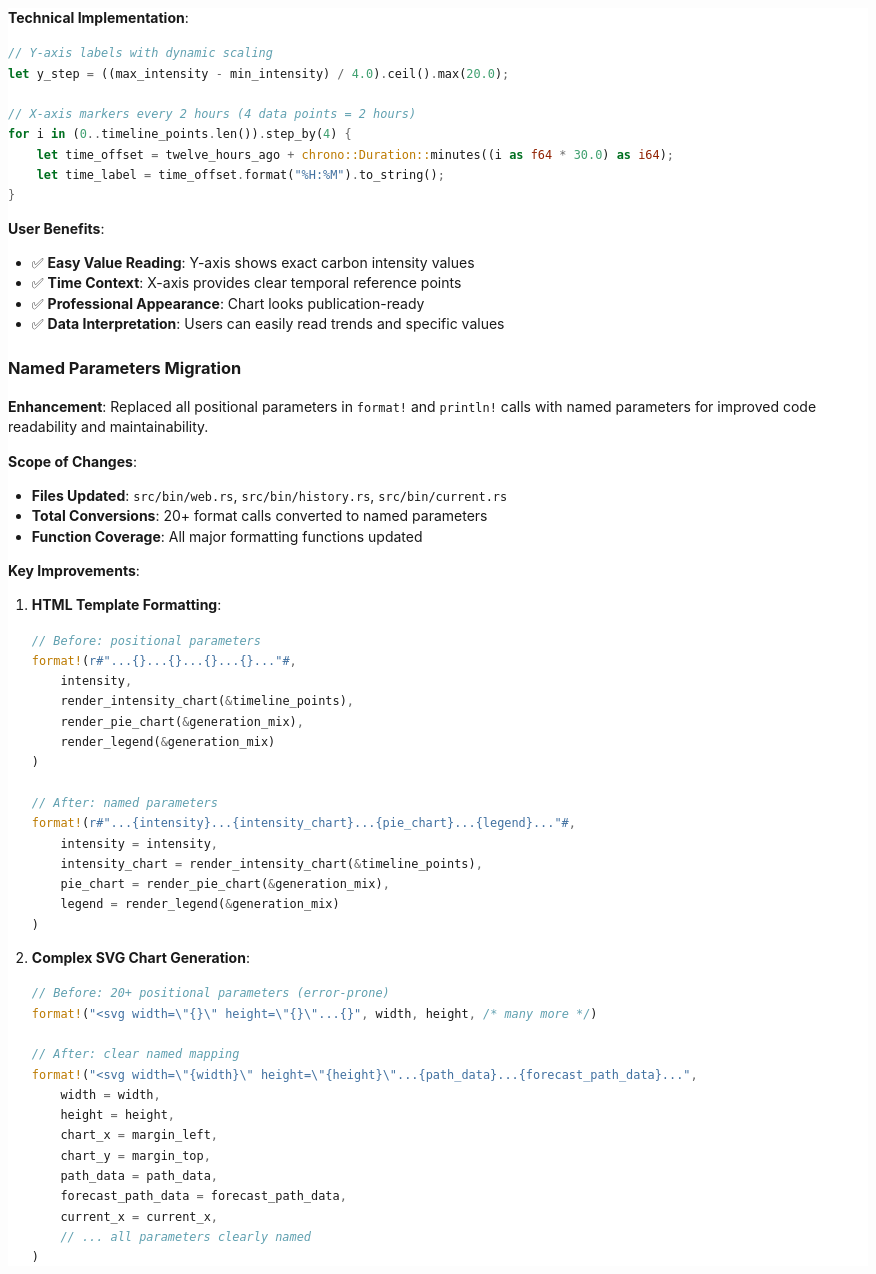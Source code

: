 **Technical Implementation**:
```rust
// Y-axis labels with dynamic scaling
let y_step = ((max_intensity - min_intensity) / 4.0).ceil().max(20.0);

// X-axis markers every 2 hours (4 data points = 2 hours)
for i in (0..timeline_points.len()).step_by(4) {
    let time_offset = twelve_hours_ago + chrono::Duration::minutes((i as f64 * 30.0) as i64);
    let time_label = time_offset.format("%H:%M").to_string();
}
```

**User Benefits**:
- ✅ **Easy Value Reading**: Y-axis shows exact carbon intensity values
- ✅ **Time Context**: X-axis provides clear temporal reference points
- ✅ **Professional Appearance**: Chart looks publication-ready
- ✅ **Data Interpretation**: Users can easily read trends and specific values

### Named Parameters Migration
**Enhancement**: Replaced all positional parameters in `format!` and `println!` calls with named parameters for improved code readability and maintainability.

**Scope of Changes**:
- **Files Updated**: `src/bin/web.rs`, `src/bin/history.rs`, `src/bin/current.rs`
- **Total Conversions**: 20+ format calls converted to named parameters
- **Function Coverage**: All major formatting functions updated

**Key Improvements**:

1. **HTML Template Formatting**:
   ```rust
   // Before: positional parameters
   format!(r#"...{}...{}...{}...{}..."#,
       intensity,
       render_intensity_chart(&timeline_points),
       render_pie_chart(&generation_mix),
       render_legend(&generation_mix)
   )
   
   // After: named parameters
   format!(r#"...{intensity}...{intensity_chart}...{pie_chart}...{legend}..."#,
       intensity = intensity,
       intensity_chart = render_intensity_chart(&timeline_points),
       pie_chart = render_pie_chart(&generation_mix),
       legend = render_legend(&generation_mix)
   )
   ```

2. **Complex SVG Chart Generation**:
   ```rust
   // Before: 20+ positional parameters (error-prone)
   format!("<svg width=\"{}\" height=\"{}\"...{}", width, height, /* many more */)
   
   // After: clear named mapping
   format!("<svg width=\"{width}\" height=\"{height}\"...{path_data}...{forecast_path_data}...",
       width = width,
       height = height,
       chart_x = margin_left,
       chart_y = margin_top,
       path_data = path_data,
       forecast_path_data = forecast_path_data,
       current_x = current_x,
       // ... all parameters clearly named
   )
   ```
